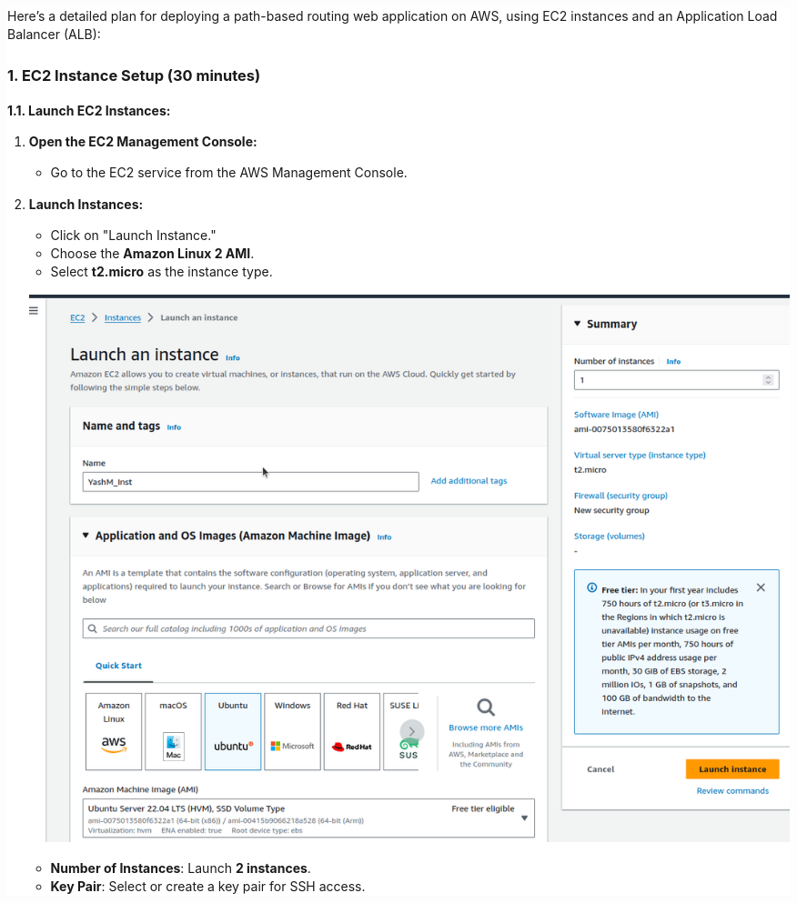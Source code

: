 Here’s a detailed plan for deploying a path-based routing web application on AWS, using EC2 instances and an Application Load Balancer (ALB):

### **1. EC2 Instance Setup (30 minutes)**

**1.1. Launch EC2 Instances:**

1. **Open the EC2 Management Console:**
   - Go to the EC2 service from the AWS Management Console.

2. **Launch Instances:**
   - Click on "Launch Instance."
   - Choose the **Amazon Linux 2 AMI**.
   - Select **t2.micro** as the instance type.

   ![alt text](image.png)

   - **Number of Instances**: Launch **2 instances**.
   - **Key Pair**: Select or create a key pair for SSH access.
